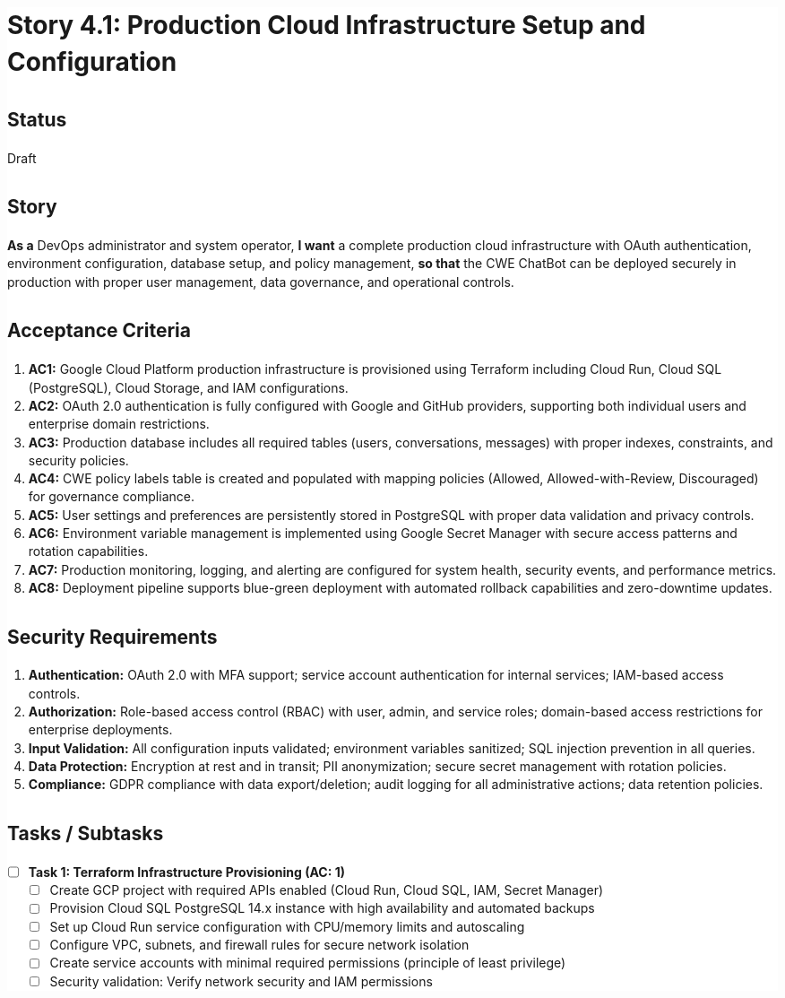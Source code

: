 # Story 4.1: Production Cloud Infrastructure Setup and Configuration

## Status
Draft

## Story
**As a** DevOps administrator and system operator,
**I want** a complete production cloud infrastructure with OAuth authentication, environment configuration, database setup, and policy management,
**so that** the CWE ChatBot can be deployed securely in production with proper user management, data governance, and operational controls.

## Acceptance Criteria
1. **AC1:** Google Cloud Platform production infrastructure is provisioned using Terraform including Cloud Run, Cloud SQL (PostgreSQL), Cloud Storage, and IAM configurations.
2. **AC2:** OAuth 2.0 authentication is fully configured with Google and GitHub providers, supporting both individual users and enterprise domain restrictions.
3. **AC3:** Production database includes all required tables (users, conversations, messages) with proper indexes, constraints, and security policies.
4. **AC4:** CWE policy labels table is created and populated with mapping policies (Allowed, Allowed-with-Review, Discouraged) for governance compliance.
5. **AC5:** User settings and preferences are persistently stored in PostgreSQL with proper data validation and privacy controls.
6. **AC6:** Environment variable management is implemented using Google Secret Manager with secure access patterns and rotation capabilities.
7. **AC7:** Production monitoring, logging, and alerting are configured for system health, security events, and performance metrics.
8. **AC8:** Deployment pipeline supports blue-green deployment with automated rollback capabilities and zero-downtime updates.

## Security Requirements
1. **Authentication:** OAuth 2.0 with MFA support; service account authentication for internal services; IAM-based access controls.
2. **Authorization:** Role-based access control (RBAC) with user, admin, and service roles; domain-based access restrictions for enterprise deployments.
3. **Input Validation:** All configuration inputs validated; environment variables sanitized; SQL injection prevention in all queries.
4. **Data Protection:** Encryption at rest and in transit; PII anonymization; secure secret management with rotation policies.
5. **Compliance:** GDPR compliance with data export/deletion; audit logging for all administrative actions; data retention policies.

## Tasks / Subtasks
- [ ] **Task 1: Terraform Infrastructure Provisioning (AC: 1)**
  - [ ] Create GCP project with required APIs enabled (Cloud Run, Cloud SQL, IAM, Secret Manager)
  - [ ] Provision Cloud SQL PostgreSQL 14.x instance with high availability and automated backups
  - [ ] Set up Cloud Run service configuration with CPU/memory limits and autoscaling
  - [ ] Configure VPC, subnets, and firewall rules for secure network isolation
  - [ ] Create service accounts with minimal required permissions (principle of least privilege)
  - [ ] Security validation: Verify network security and IAM permissions

